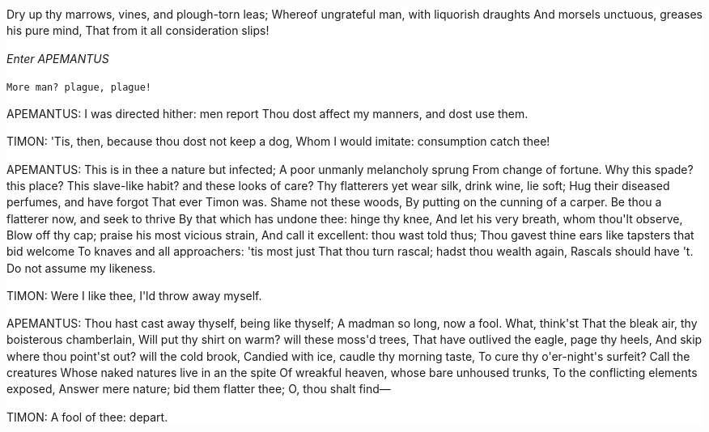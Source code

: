  Dry up thy marrows, vines, and plough-torn leas;
 Whereof ungrateful man, with liquorish draughts
 And morsels unctuous, greases his pure mind,
 That from it all consideration slips!
   

*Enter APEMANTUS*

    More man? plague, plague!
   

APEMANTUS:  I was directed hither: men report
 Thou dost affect my manners, and dost use them.
   

TIMON:  'Tis, then, because thou dost not keep a dog,
 Whom I would imitate: consumption catch thee!
   

APEMANTUS:  This is in thee a nature but infected;
 A poor unmanly melancholy sprung
 From change of fortune. Why this spade? this place?
 This slave-like habit? and these looks of care?
 Thy flatterers yet wear silk, drink wine, lie soft;
 Hug their diseased perfumes, and have forgot
 That ever Timon was. Shame not these woods,
 By putting on the cunning of a carper.
 Be thou a flatterer now, and seek to thrive
 By that which has undone thee: hinge thy knee,
 And let his very breath, whom thou'lt observe,
 Blow off thy cap; praise his most vicious strain,
 And call it excellent: thou wast told thus;
 Thou gavest thine ears like tapsters that bid welcome
 To knaves and all approachers: 'tis most just
 That thou turn rascal; hadst thou wealth again,
 Rascals should have 't. Do not assume my likeness.
   

TIMON:  Were I like thee, I'ld throw away myself.
  

APEMANTUS:  Thou hast cast away thyself, being like thyself;
 A madman so long, now a fool. What, think'st
 That the bleak air, thy boisterous chamberlain,
 Will put thy shirt on warm? will these moss'd trees,
 That have outlived the eagle, page thy heels,
 And skip where thou point'st out? will the
 cold brook,
 Candied with ice, caudle thy morning taste,
 To cure thy o'er-night's surfeit? Call the creatures
 Whose naked natures live in an the spite
 Of wreakful heaven, whose bare unhoused trunks,
 To the conflicting elements exposed,
 Answer mere nature; bid them flatter thee;
 O, thou shalt find—
   

TIMON:  A fool of thee: depart.
  